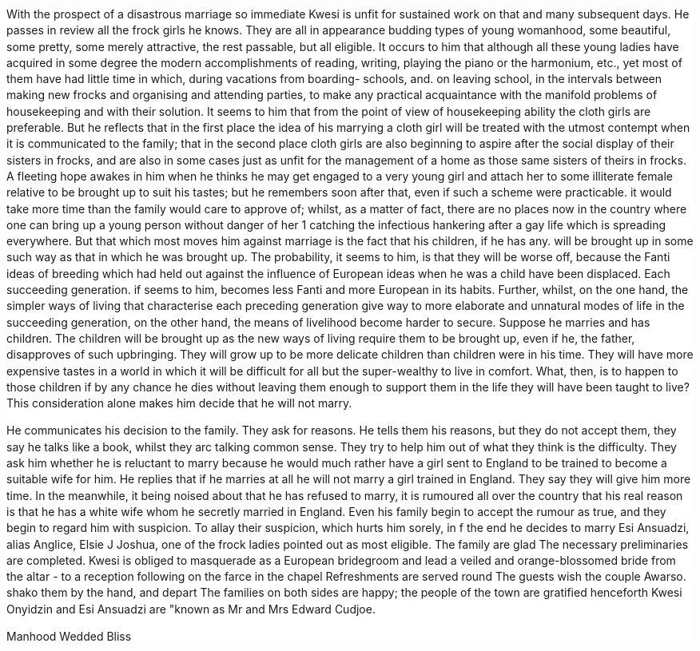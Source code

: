 <p>With the prospect of a disastrous marriage so immediate Kwesi is unfit for sustained work on that and many subsequent days. He passes in review all the frock girls he knows. They are all in appearance budding types of young womanhood, some beautiful, some pretty, some merely attractive, the rest passable, but all eligible. It occurs to him that although all these young ladies have acquired in some degree the modern accomplishments of reading, writing, playing the piano or the harmonium, etc., yet most of them have had little time in which, during vacations from boarding- schools, and. on leaving school, in the intervals between making new frocks and organising and attending parties, to make any practical acquaintance with the manifold problems of housekeeping and with their solution. It seems to him that from the point of view of housekeeping ability the cloth girls are preferable. But he reflects that in the first place the idea of his marrying a cloth girl will be treated with the utmost contempt when it is communicated to the family; that in the second place cloth girls are also beginning to aspire after the social display of their sisters in frocks, and are also in some cases just as unfit for the management of a home as those same sisters of theirs in frocks. A fleeting hope awakes in him when he thinks he may get engaged to a very young girl and attach her to some illiterate female relative to be brought up to suit his tastes; but he remembers soon after that, even if such a scheme were practicable. it would take more time than the family would care to approve of; whilst, as a matter of fact, there are no places now in the country where one can bring up a young person without danger of her 1 catching the infectious hankering after a gay life which is spreading everywhere. But that which most moves him against marriage is the fact that his children, if he has any. will be brought up in some such way as that in which he was brought up. The probability, it seems to him, is that they will be worse off, because the Fanti ideas of breeding which had held out against the influence of European ideas when he was a child have been displaced. Each succeeding generation. if seems to him, becomes less Fanti and more European in its habits. Further, whilst, on the one hand, the simpler ways of living that characterise each preceding generation give way to more elaborate and unnatural modes of life in the succeeding generation, on the other hand, the means of livelihood become harder to secure. Suppose he marries and has children. The children will be brought up as the new ways of living require them to be brought up, even if he, the father, disapproves of such upbringing. They will grow up to be more delicate children than children were in his time. They will have more expensive tastes in a world in which it will be difficult for all but the super-wealthy to live in comfort. What, then, is to happen to those children if by any chance he dies without leaving them enough to support them in the life they will have been taught to live? This consideration alone makes him decide that he will not marry. </p>

<p>He communicates his decision to the family. They ask for reasons. He tells them his reasons, but they do not accept them, they say he talks like a book, whilst they arc talking common sense. They try to help him out of what they think is the difficulty. They ask him whether he is reluctant to marry because he would much rather have a girl sent to England to be trained to become a suitable wife for him. He replies that if he marries at all he will not marry a girl trained in England. They say they will give him more time. In the meanwhile, it being noised about that he has refused to marry, it is rumoured all over the country that his real reason is that he has a white wife whom he secretly married in England. Even his family begin to accept the rumour as true, and they begin to regard him with suspicion. To allay their suspicion, which hurts him sorely, in f the end he decides to marry Esi Ansuadzi, alias Anglice, Elsie J Joshua, one of the frock ladies pointed out as most eligible. The family are glad The necessary preliminaries are completed. Kwesi is obliged to masquerade as a European bridegroom and lead a veiled and orange-blossomed bride from the altar - to a reception following on the farce in the chapel Refreshments are served round The guests wish the couple Awarso. shako them by the hand, and depart The families on both sides are happy; the people of the town are gratified henceforth Kwesi Onyidzin and <persName>Esi Ansuadzi</persName> are "known as Mr and Mrs Edward Cudjoe.</p>

 Manhood
 Wedded Bliss 
